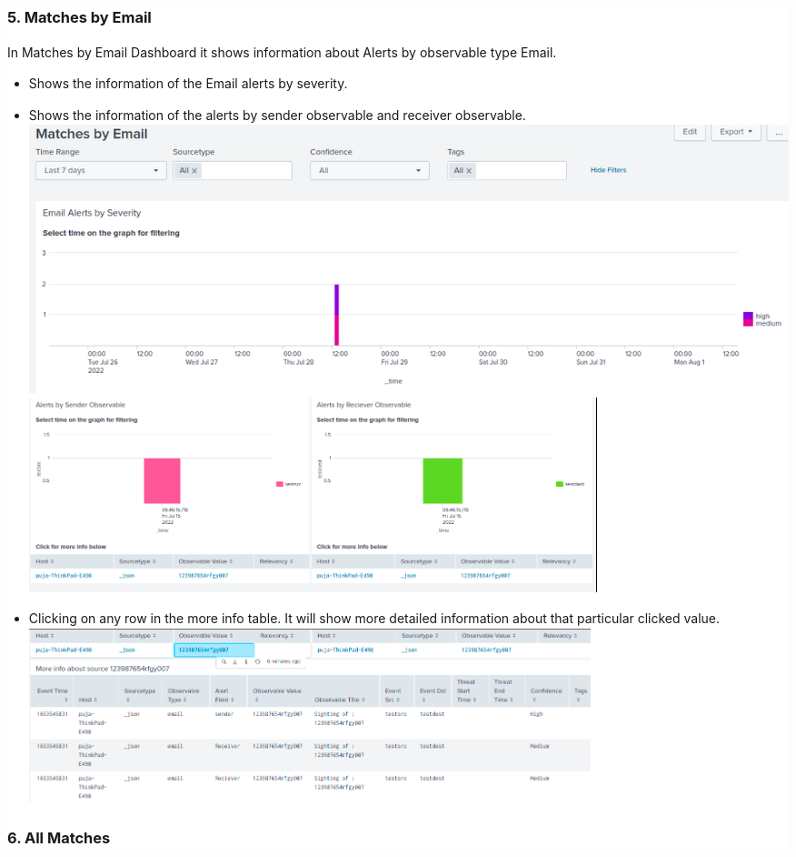 ### 5. Matches by Email
In Matches by Email Dashboard it shows information about Alerts by observable type Email.
* Shows the information of the Email alerts by severity.
* Shows the information of the alerts by sender observable and receiver observable.
![Image](/docs/screenshots/app_images/16.png)
![Image](/docs/screenshots/app_images/17.png)

* Clicking on any row in the more info table. It will show more detailed information about that particular clicked value.
![Image](/docs/screenshots/app_images/18.png)


### 6. All Matches
